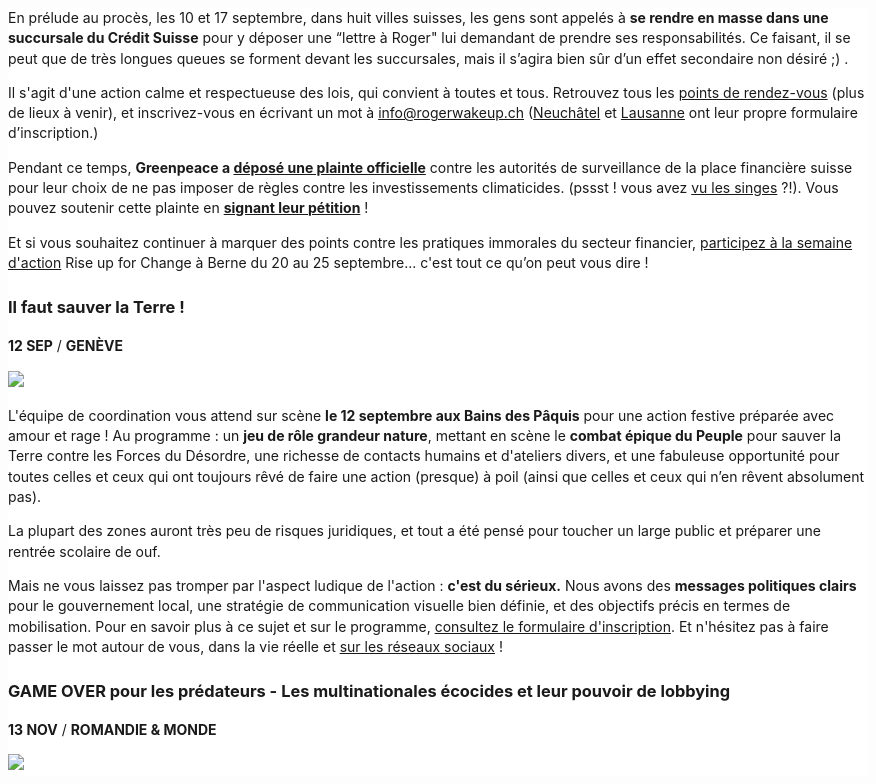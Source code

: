 En prélude au procès, les 10 et 17 septembre, dans huit villes suisses, les gens sont appelés à **se rendre en masse dans une succursale du Crédit Suisse** pour y déposer une “lettre à Roger" lui demandant de prendre ses responsabilités. Ce faisant, il se peut que de très longues queues se forment devant les succursales, mais il s’agira bien sûr d’un effet secondaire non désiré ;) .

Il s'agit d'une action calme et respectueuse des lois, qui convient à toutes et tous. Retrouvez tous les [points de rendez-vous](https://discreditsuisse.ch/fr/rogerwakeup/) (plus de lieux à venir), et inscrivez-vous en écrivant un mot à [info@rogerwakeup.ch](mailto:info@rogerwakeup.ch) ([Neuchâtel](https://www.facebook.com/events/669877656958623/?event_time_id=669877656958623) et [Lausanne](https://www.facebook.com/events/1033656447086891?acontext=%7B%22source%22%3A5%2C%22action_history%22%3A) ont leur propre formulaire d’inscription.)

Pendant ce temps, **Greenpeace a [déposé une plainte officielle](https://www.swissinfo.ch/eng/climate-activists-take-swiss-finance-regulators-to-task/45905256)** contre les autorités de surveillance de la place financière suisse pour leur choix de ne pas imposer de règles contre les investissements climaticides. (pssst ! vous avez [vu les singes](https://www.letemps.ch/suisse/climat-plainte-greenpeace-contre-gendarmes-place-financiere-suisse) ?!). Vous pouvez soutenir cette plainte en **[signant leur pétition](www.greenpeace.ch/fr/agir/plainte-reguler-place-financiere/)** !

Et si vous souhaitez continuer à marquer des points contre les pratiques immorales du secteur financier, [participez à la semaine d'action](https://framaforms.org/mobilisation-rise-up-for-change-21-25-septembre-2020-bern-1598198177) Rise up for Change à Berne du 20 au 25 septembre... c'est tout ce qu’on peut vous dire !

### Il faut sauver la Terre !

**12 SEP** / **GENÈVE**

![](/assets/img/posts/sauver-la-terre.png)

L'équipe de coordination vous attend sur scène **le 12 septembre aux Bains des Pâquis** pour une action festive préparée avec amour et rage ! Au programme : un **jeu de rôle grandeur nature**, mettant en scène le **combat épique du Peuple** pour sauver la Terre contre les Forces du Désordre, une richesse de contacts humains et d'ateliers divers, et une fabuleuse opportunité pour toutes celles et ceux qui ont toujours rêvé de faire une action (presque) à poil (ainsi que celles et ceux qui n’en rêvent absolument pas).

La plupart des zones auront très peu de risques juridiques, et tout a été pensé pour toucher un large public et préparer une rentrée scolaire de ouf.

Mais ne vous laissez pas tromper par l'aspect ludique de l'action : **c'est du sérieux.** Nous avons des **messages politiques clairs** pour le gouvernement local, une stratégie de communication visuelle bien définie, et des objectifs précis en termes de mobilisation. Pour en savoir plus à ce sujet et sur le programme, [consultez le formulaire d'inscription](https://framaforms.org/inscription-a-laction-il-faut-sauver-la-terre-du-120920-1595854751). Et n'hésitez pas à faire passer le mot autour de vous, dans la vie réelle et [sur les réseaux sociaux](https://www.facebook.com/events/2372400279728481/) !

### GAME OVER pour les prédateurs - Les multinationales écocides et leur pouvoir de lobbying

**13 NOV** / **ROMANDIE & MONDE**

![](/assets/img/posts/game-over.png)
